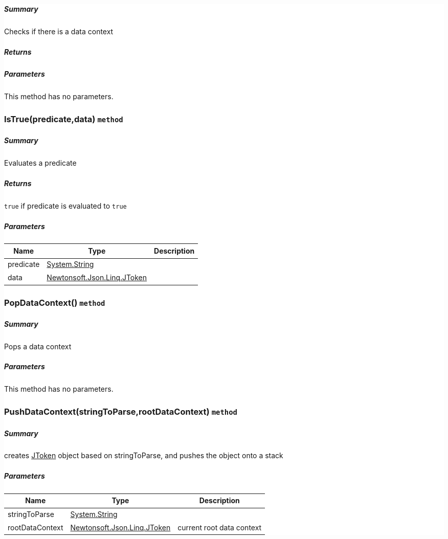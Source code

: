 ##### Summary

Checks if there is a data context

##### Returns



##### Parameters

This method has no parameters.

<a name='M-AdaptiveCards-Templating-AdaptiveCardsTemplateVisitor-IsTrue-System-String,Newtonsoft-Json-Linq-JToken-'></a>
### IsTrue(predicate,data) `method`

##### Summary

Evaluates a predicate

##### Returns

`true` if predicate is evaluated to `true`

##### Parameters

| Name | Type | Description |
| ---- | ---- | ----------- |
| predicate | [System.String](http://msdn.microsoft.com/query/dev14.query?appId=Dev14IDEF1&l=EN-US&k=k:System.String 'System.String') |  |
| data | [Newtonsoft.Json.Linq.JToken](#T-Newtonsoft-Json-Linq-JToken 'Newtonsoft.Json.Linq.JToken') |  |

<a name='M-AdaptiveCards-Templating-AdaptiveCardsTemplateVisitor-PopDataContext'></a>
### PopDataContext() `method`

##### Summary

Pops a data context

##### Parameters

This method has no parameters.

<a name='M-AdaptiveCards-Templating-AdaptiveCardsTemplateVisitor-PushDataContext-System-String,Newtonsoft-Json-Linq-JToken-'></a>
### PushDataContext(stringToParse,rootDataContext) `method`

##### Summary

creates [JToken](#T-Newtonsoft-Json-Linq-JToken 'Newtonsoft.Json.Linq.JToken') object based on stringToParse, and pushes the object onto a stack

##### Parameters

| Name | Type | Description |
| ---- | ---- | ----------- |
| stringToParse | [System.String](http://msdn.microsoft.com/query/dev14.query?appId=Dev14IDEF1&l=EN-US&k=k:System.String 'System.String') |  |
| rootDataContext | [Newtonsoft.Json.Linq.JToken](#T-Newtonsoft-Json-Linq-JToken 'Newtonsoft.Json.Linq.JToken') | current root data context |
